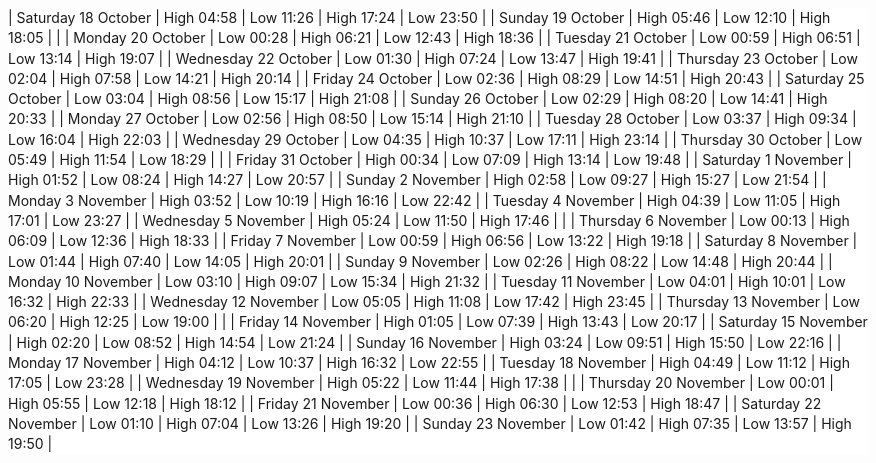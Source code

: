 | Saturday 18 October | High 04:58 | Low 11:26 | High 17:24 | Low 23:50 | 
| Sunday 19 October | High 05:46 | Low 12:10 | High 18:05 |  | 
| Monday 20 October | Low 00:28 | High 06:21 | Low 12:43 | High 18:36 | 
| Tuesday 21 October | Low 00:59 | High 06:51 | Low 13:14 | High 19:07 | 
| Wednesday 22 October | Low 01:30 | High 07:24 | Low 13:47 | High 19:41 | 
| Thursday 23 October | Low 02:04 | High 07:58 | Low 14:21 | High 20:14 | 
| Friday 24 October | Low 02:36 | High 08:29 | Low 14:51 | High 20:43 | 
| Saturday 25 October | Low 03:04 | High 08:56 | Low 15:17 | High 21:08 | 
| Sunday 26 October | Low 02:29 | High 08:20 | Low 14:41 | High 20:33 | 
| Monday 27 October | Low 02:56 | High 08:50 | Low 15:14 | High 21:10 | 
| Tuesday 28 October | Low 03:37 | High 09:34 | Low 16:04 | High 22:03 | 
| Wednesday 29 October | Low 04:35 | High 10:37 | Low 17:11 | High 23:14 | 
| Thursday 30 October | Low 05:49 | High 11:54 | Low 18:29 |  | 
| Friday 31 October | High 00:34 | Low 07:09 | High 13:14 | Low 19:48 | 
| Saturday 1 November | High 01:52 | Low 08:24 | High 14:27 | Low 20:57 | 
| Sunday 2 November | High 02:58 | Low 09:27 | High 15:27 | Low 21:54 | 
| Monday 3 November | High 03:52 | Low 10:19 | High 16:16 | Low 22:42 | 
| Tuesday 4 November | High 04:39 | Low 11:05 | High 17:01 | Low 23:27 | 
| Wednesday 5 November | High 05:24 | Low 11:50 | High 17:46 |  | 
| Thursday 6 November | Low 00:13 | High 06:09 | Low 12:36 | High 18:33 | 
| Friday 7 November | Low 00:59 | High 06:56 | Low 13:22 | High 19:18 | 
| Saturday 8 November | Low 01:44 | High 07:40 | Low 14:05 | High 20:01 | 
| Sunday 9 November | Low 02:26 | High 08:22 | Low 14:48 | High 20:44 | 
| Monday 10 November | Low 03:10 | High 09:07 | Low 15:34 | High 21:32 | 
| Tuesday 11 November | Low 04:01 | High 10:01 | Low 16:32 | High 22:33 | 
| Wednesday 12 November | Low 05:05 | High 11:08 | Low 17:42 | High 23:45 | 
| Thursday 13 November | Low 06:20 | High 12:25 | Low 19:00 |  | 
| Friday 14 November | High 01:05 | Low 07:39 | High 13:43 | Low 20:17 | 
| Saturday 15 November | High 02:20 | Low 08:52 | High 14:54 | Low 21:24 | 
| Sunday 16 November | High 03:24 | Low 09:51 | High 15:50 | Low 22:16 | 
| Monday 17 November | High 04:12 | Low 10:37 | High 16:32 | Low 22:55 | 
| Tuesday 18 November | High 04:49 | Low 11:12 | High 17:05 | Low 23:28 | 
| Wednesday 19 November | High 05:22 | Low 11:44 | High 17:38 |  | 
| Thursday 20 November | Low 00:01 | High 05:55 | Low 12:18 | High 18:12 | 
| Friday 21 November | Low 00:36 | High 06:30 | Low 12:53 | High 18:47 | 
| Saturday 22 November | Low 01:10 | High 07:04 | Low 13:26 | High 19:20 | 
| Sunday 23 November | Low 01:42 | High 07:35 | Low 13:57 | High 19:50 | 